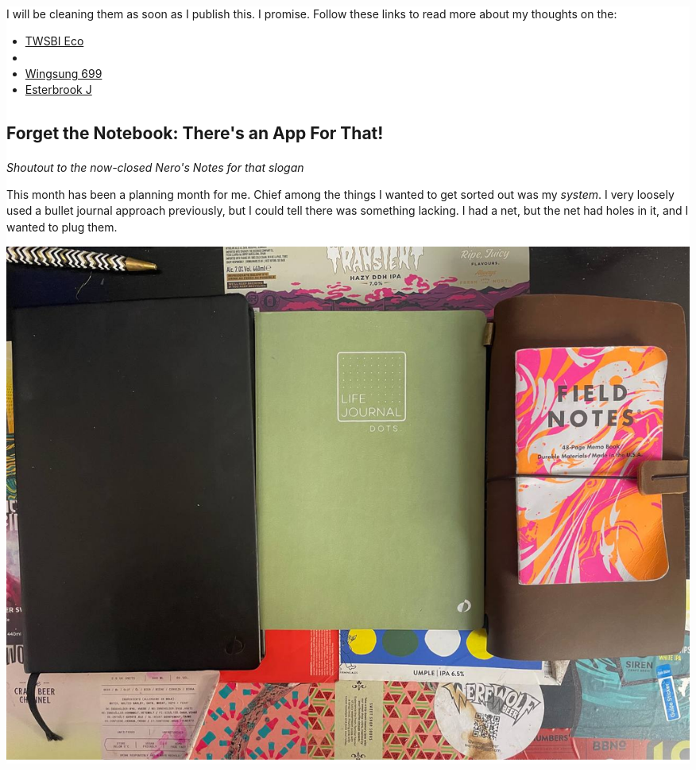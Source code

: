 I will be cleaning them as soon as I publish this. I promise. Follow these links to read more about my thoughts on the:
<ul>
<li><a href="https://ferret-stack.github.io/what's-the-DEAL-with-fountain-pens-LWES-recap/">TWSBI Eco</a><li>
<li><a href="https://ferret-stack.github.io/fountain-pen-confessional">Wingsung 699</a></li>
<li><a href="https://ferret-stack.github.io/A-Soviet-An-American-and-A-Japanese-Walk-into-a-Pencil-Case/">Esterbrook J</a></li>
</ul>

## Forget the Notebook: There's an App For That!
*Shoutout to the now-closed Nero's Notes for that slogan*

This month has been a planning month for me. Chief among the things I wanted to get sorted out was my *system*. I very loosely used a bullet journal approach previously, but I could tell there was something lacking. I had a net, but the net had holes in it, and I wanted to plug them. 

![Notebooks](/assets/images/essential/all_note.jpg)
